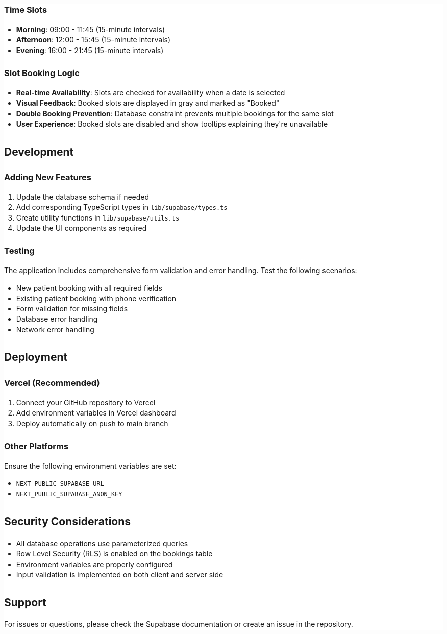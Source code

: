 ### Time Slots

- **Morning**: 09:00 - 11:45 (15-minute intervals)
- **Afternoon**: 12:00 - 15:45 (15-minute intervals)
- **Evening**: 16:00 - 21:45 (15-minute intervals)

### Slot Booking Logic

- **Real-time Availability**: Slots are checked for availability when a date is selected
- **Visual Feedback**: Booked slots are displayed in gray and marked as "Booked"
- **Double Booking Prevention**: Database constraint prevents multiple bookings for the same slot
- **User Experience**: Booked slots are disabled and show tooltips explaining they're unavailable

## Development

### Adding New Features

1. Update the database schema if needed
2. Add corresponding TypeScript types in `lib/supabase/types.ts`
3. Create utility functions in `lib/supabase/utils.ts`
4. Update the UI components as required

### Testing

The application includes comprehensive form validation and error handling. Test the following scenarios:

- New patient booking with all required fields
- Existing patient booking with phone verification
- Form validation for missing fields
- Database error handling
- Network error handling

## Deployment

### Vercel (Recommended)

1. Connect your GitHub repository to Vercel
2. Add environment variables in Vercel dashboard
3. Deploy automatically on push to main branch

### Other Platforms

Ensure the following environment variables are set:

- `NEXT_PUBLIC_SUPABASE_URL`
- `NEXT_PUBLIC_SUPABASE_ANON_KEY`

## Security Considerations

- All database operations use parameterized queries
- Row Level Security (RLS) is enabled on the bookings table
- Environment variables are properly configured
- Input validation is implemented on both client and server side

## Support

For issues or questions, please check the Supabase documentation or create an issue in the repository.
